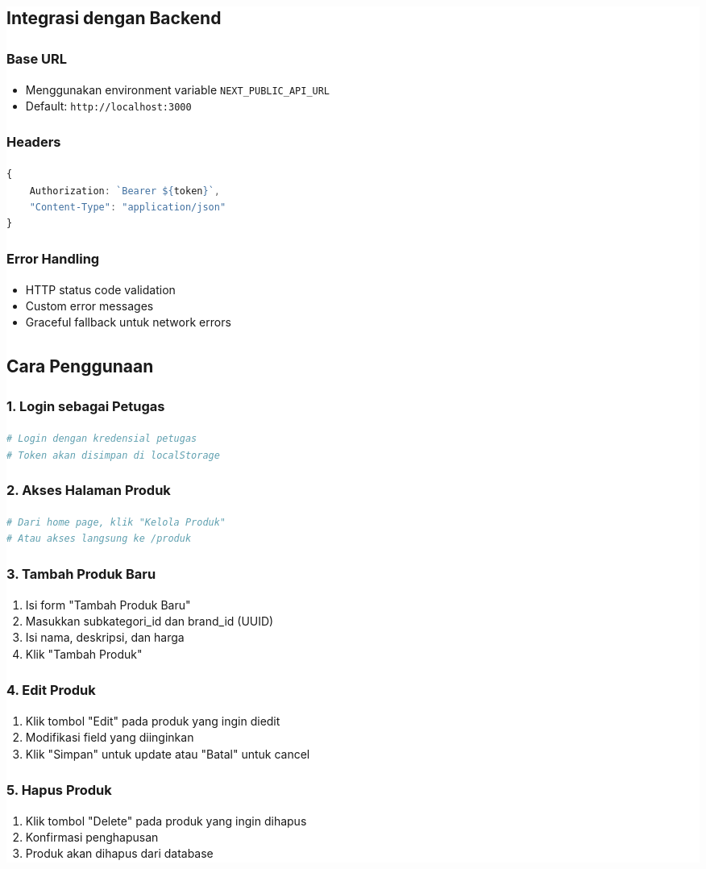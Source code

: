 ## Integrasi dengan Backend

### Base URL
- Menggunakan environment variable `NEXT_PUBLIC_API_URL`
- Default: `http://localhost:3000`

### Headers
```typescript
{
    Authorization: `Bearer ${token}`,
    "Content-Type": "application/json"
}
```

### Error Handling
- HTTP status code validation
- Custom error messages
- Graceful fallback untuk network errors

## Cara Penggunaan

### 1. Login sebagai Petugas
```bash
# Login dengan kredensial petugas
# Token akan disimpan di localStorage
```

### 2. Akses Halaman Produk
```bash
# Dari home page, klik "Kelola Produk"
# Atau akses langsung ke /produk
```

### 3. Tambah Produk Baru
1. Isi form "Tambah Produk Baru"
2. Masukkan subkategori_id dan brand_id (UUID)
3. Isi nama, deskripsi, dan harga
4. Klik "Tambah Produk"

### 4. Edit Produk
1. Klik tombol "Edit" pada produk yang ingin diedit
2. Modifikasi field yang diinginkan
3. Klik "Simpan" untuk update atau "Batal" untuk cancel

### 5. Hapus Produk
1. Klik tombol "Delete" pada produk yang ingin dihapus
2. Konfirmasi penghapusan
3. Produk akan dihapus dari database
